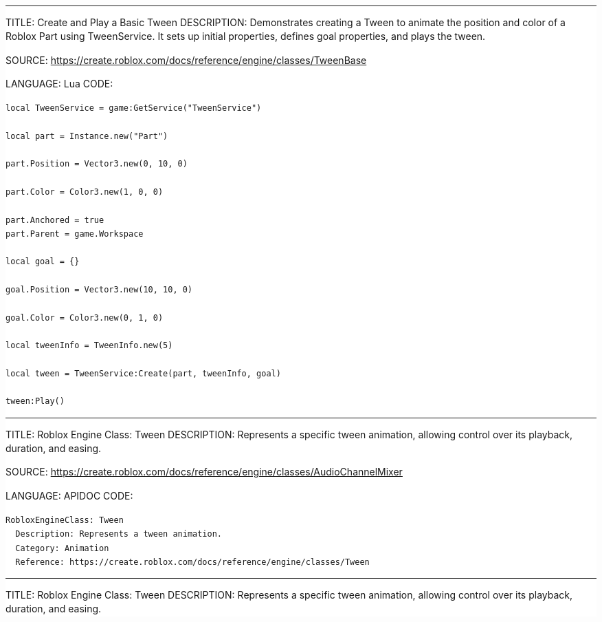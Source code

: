 ----------------------------------------

TITLE: Create and Play a Basic Tween
DESCRIPTION: Demonstrates creating a Tween to animate the position and color of a Roblox Part using TweenService. It sets up initial properties, defines goal properties, and plays the tween.

SOURCE: https://create.roblox.com/docs/reference/engine/classes/TweenBase

LANGUAGE: Lua
CODE:
```
local TweenService = game:GetService("TweenService")

local part = Instance.new("Part")

part.Position = Vector3.new(0, 10, 0)

part.Color = Color3.new(1, 0, 0)

part.Anchored = true
part.Parent = game.Workspace

local goal = {}

goal.Position = Vector3.new(10, 10, 0)

goal.Color = Color3.new(0, 1, 0)

local tweenInfo = TweenInfo.new(5)

local tween = TweenService:Create(part, tweenInfo, goal)

tween:Play()
```

----------------------------------------

TITLE: Roblox Engine Class: Tween
DESCRIPTION: Represents a specific tween animation, allowing control over its playback, duration, and easing.

SOURCE: https://create.roblox.com/docs/reference/engine/classes/AudioChannelMixer

LANGUAGE: APIDOC
CODE:
```
RobloxEngineClass: Tween
  Description: Represents a tween animation.
  Category: Animation
  Reference: https://create.roblox.com/docs/reference/engine/classes/Tween
```

----------------------------------------

TITLE: Roblox Engine Class: Tween
DESCRIPTION: Represents a specific tween animation, allowing control over its playback, duration, and easing.
